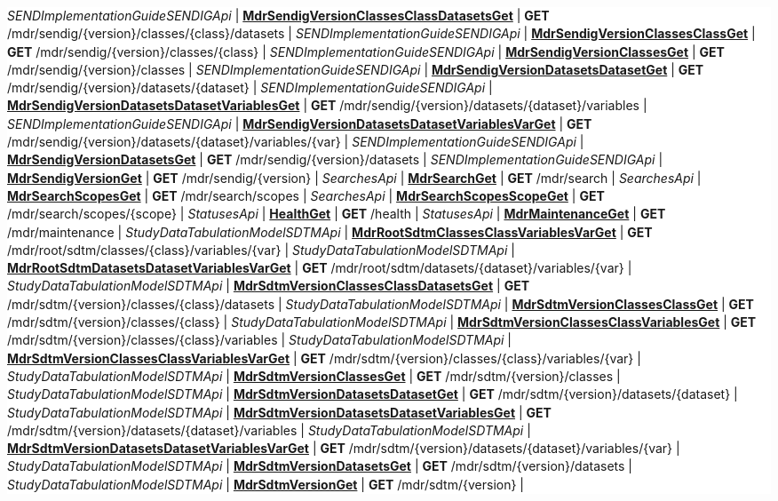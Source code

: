 *SENDImplementationGuideSENDIGApi* | [**MdrSendigVersionClassesClassDatasetsGet**](docs/SENDImplementationGuideSENDIGApi.md#MdrSendigVersionClassesClassDatasetsGet) | **GET** /mdr/sendig/{version}/classes/{class}/datasets | 
*SENDImplementationGuideSENDIGApi* | [**MdrSendigVersionClassesClassGet**](docs/SENDImplementationGuideSENDIGApi.md#MdrSendigVersionClassesClassGet) | **GET** /mdr/sendig/{version}/classes/{class} | 
*SENDImplementationGuideSENDIGApi* | [**MdrSendigVersionClassesGet**](docs/SENDImplementationGuideSENDIGApi.md#MdrSendigVersionClassesGet) | **GET** /mdr/sendig/{version}/classes | 
*SENDImplementationGuideSENDIGApi* | [**MdrSendigVersionDatasetsDatasetGet**](docs/SENDImplementationGuideSENDIGApi.md#MdrSendigVersionDatasetsDatasetGet) | **GET** /mdr/sendig/{version}/datasets/{dataset} | 
*SENDImplementationGuideSENDIGApi* | [**MdrSendigVersionDatasetsDatasetVariablesGet**](docs/SENDImplementationGuideSENDIGApi.md#MdrSendigVersionDatasetsDatasetVariablesGet) | **GET** /mdr/sendig/{version}/datasets/{dataset}/variables | 
*SENDImplementationGuideSENDIGApi* | [**MdrSendigVersionDatasetsDatasetVariablesVarGet**](docs/SENDImplementationGuideSENDIGApi.md#MdrSendigVersionDatasetsDatasetVariablesVarGet) | **GET** /mdr/sendig/{version}/datasets/{dataset}/variables/{var} | 
*SENDImplementationGuideSENDIGApi* | [**MdrSendigVersionDatasetsGet**](docs/SENDImplementationGuideSENDIGApi.md#MdrSendigVersionDatasetsGet) | **GET** /mdr/sendig/{version}/datasets | 
*SENDImplementationGuideSENDIGApi* | [**MdrSendigVersionGet**](docs/SENDImplementationGuideSENDIGApi.md#MdrSendigVersionGet) | **GET** /mdr/sendig/{version} | 
*SearchesApi* | [**MdrSearchGet**](docs/SearchesApi.md#MdrSearchGet) | **GET** /mdr/search | 
*SearchesApi* | [**MdrSearchScopesGet**](docs/SearchesApi.md#MdrSearchScopesGet) | **GET** /mdr/search/scopes | 
*SearchesApi* | [**MdrSearchScopesScopeGet**](docs/SearchesApi.md#MdrSearchScopesScopeGet) | **GET** /mdr/search/scopes/{scope} | 
*StatusesApi* | [**HealthGet**](docs/StatusesApi.md#HealthGet) | **GET** /health | 
*StatusesApi* | [**MdrMaintenanceGet**](docs/StatusesApi.md#MdrMaintenanceGet) | **GET** /mdr/maintenance | 
*StudyDataTabulationModelSDTMApi* | [**MdrRootSdtmClassesClassVariablesVarGet**](docs/StudyDataTabulationModelSDTMApi.md#MdrRootSdtmClassesClassVariablesVarGet) | **GET** /mdr/root/sdtm/classes/{class}/variables/{var} | 
*StudyDataTabulationModelSDTMApi* | [**MdrRootSdtmDatasetsDatasetVariablesVarGet**](docs/StudyDataTabulationModelSDTMApi.md#MdrRootSdtmDatasetsDatasetVariablesVarGet) | **GET** /mdr/root/sdtm/datasets/{dataset}/variables/{var} | 
*StudyDataTabulationModelSDTMApi* | [**MdrSdtmVersionClassesClassDatasetsGet**](docs/StudyDataTabulationModelSDTMApi.md#MdrSdtmVersionClassesClassDatasetsGet) | **GET** /mdr/sdtm/{version}/classes/{class}/datasets | 
*StudyDataTabulationModelSDTMApi* | [**MdrSdtmVersionClassesClassGet**](docs/StudyDataTabulationModelSDTMApi.md#MdrSdtmVersionClassesClassGet) | **GET** /mdr/sdtm/{version}/classes/{class} | 
*StudyDataTabulationModelSDTMApi* | [**MdrSdtmVersionClassesClassVariablesGet**](docs/StudyDataTabulationModelSDTMApi.md#MdrSdtmVersionClassesClassVariablesGet) | **GET** /mdr/sdtm/{version}/classes/{class}/variables | 
*StudyDataTabulationModelSDTMApi* | [**MdrSdtmVersionClassesClassVariablesVarGet**](docs/StudyDataTabulationModelSDTMApi.md#MdrSdtmVersionClassesClassVariablesVarGet) | **GET** /mdr/sdtm/{version}/classes/{class}/variables/{var} | 
*StudyDataTabulationModelSDTMApi* | [**MdrSdtmVersionClassesGet**](docs/StudyDataTabulationModelSDTMApi.md#MdrSdtmVersionClassesGet) | **GET** /mdr/sdtm/{version}/classes | 
*StudyDataTabulationModelSDTMApi* | [**MdrSdtmVersionDatasetsDatasetGet**](docs/StudyDataTabulationModelSDTMApi.md#MdrSdtmVersionDatasetsDatasetGet) | **GET** /mdr/sdtm/{version}/datasets/{dataset} | 
*StudyDataTabulationModelSDTMApi* | [**MdrSdtmVersionDatasetsDatasetVariablesGet**](docs/StudyDataTabulationModelSDTMApi.md#MdrSdtmVersionDatasetsDatasetVariablesGet) | **GET** /mdr/sdtm/{version}/datasets/{dataset}/variables | 
*StudyDataTabulationModelSDTMApi* | [**MdrSdtmVersionDatasetsDatasetVariablesVarGet**](docs/StudyDataTabulationModelSDTMApi.md#MdrSdtmVersionDatasetsDatasetVariablesVarGet) | **GET** /mdr/sdtm/{version}/datasets/{dataset}/variables/{var} | 
*StudyDataTabulationModelSDTMApi* | [**MdrSdtmVersionDatasetsGet**](docs/StudyDataTabulationModelSDTMApi.md#MdrSdtmVersionDatasetsGet) | **GET** /mdr/sdtm/{version}/datasets | 
*StudyDataTabulationModelSDTMApi* | [**MdrSdtmVersionGet**](docs/StudyDataTabulationModelSDTMApi.md#MdrSdtmVersionGet) | **GET** /mdr/sdtm/{version} | 
